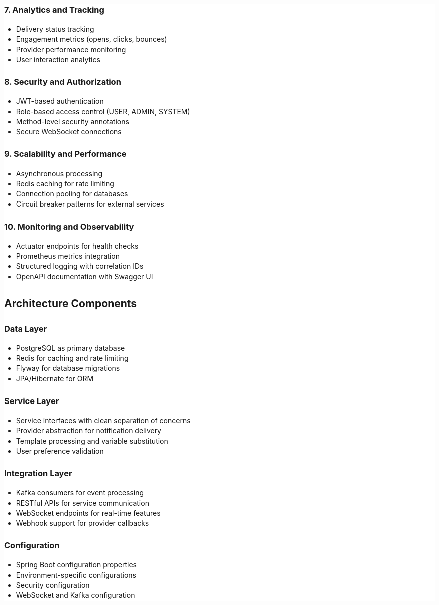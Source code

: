 ### 7. Analytics and Tracking
- Delivery status tracking
- Engagement metrics (opens, clicks, bounces)
- Provider performance monitoring
- User interaction analytics

### 8. Security and Authorization
- JWT-based authentication
- Role-based access control (USER, ADMIN, SYSTEM)
- Method-level security annotations
- Secure WebSocket connections

### 9. Scalability and Performance
- Asynchronous processing
- Redis caching for rate limiting
- Connection pooling for databases
- Circuit breaker patterns for external services

### 10. Monitoring and Observability
- Actuator endpoints for health checks
- Prometheus metrics integration
- Structured logging with correlation IDs
- OpenAPI documentation with Swagger UI

## Architecture Components

### Data Layer
- PostgreSQL as primary database
- Redis for caching and rate limiting
- Flyway for database migrations
- JPA/Hibernate for ORM

### Service Layer
- Service interfaces with clean separation of concerns
- Provider abstraction for notification delivery
- Template processing and variable substitution
- User preference validation

### Integration Layer
- Kafka consumers for event processing
- RESTful APIs for service communication
- WebSocket endpoints for real-time features
- Webhook support for provider callbacks

### Configuration
- Spring Boot configuration properties
- Environment-specific configurations
- Security configuration
- WebSocket and Kafka configuration
